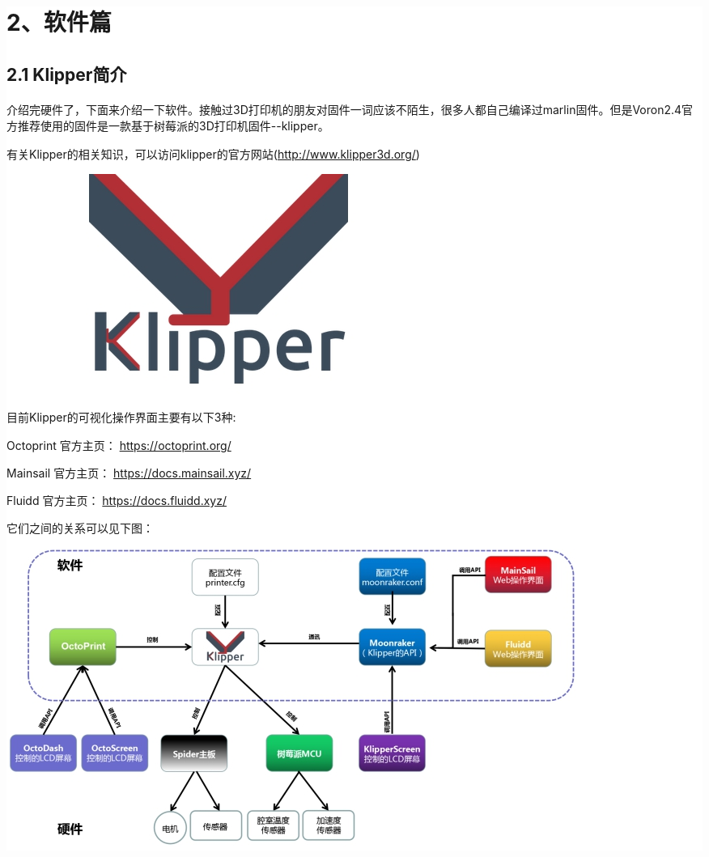 # 2、软件篇

## 2.1 Klipper简介

介绍完硬件了，下面来介绍一下软件。接触过3D打印机的朋友对固件一词应该不陌生，很多人都自己编译过marlin固件。但是Voron2.4官方推荐使用的固件是一款基于树莓派的3D打印机固件--klipper。

有关Klipper的相关知识，可以访问klipper的官方网站(http://www.klipper3d.org/)

![img](image/wps25.jpg)

目前Klipper的可视化操作界面主要有以下3种:

Octoprint 官方主页： https://octoprint.org/

Mainsail 官方主页： https://docs.mainsail.xyz/

Fluidd 官方主页： https://docs.fluidd.xyz/

它们之间的关系可以见下图：

![img](image/wps26.jpg) 
